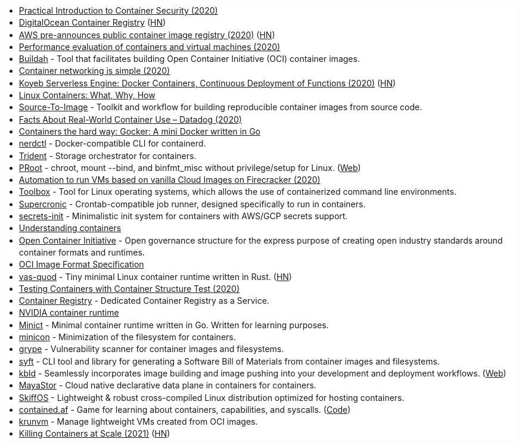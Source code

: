 - [Practical Introduction to Container Security (2020)](https://cloudberry.engineering/article/practical-introduction-container-security/)
- [DigitalOcean Container Registry](https://www.digitalocean.com/products/container-registry/) ([HN](https://news.ycombinator.com/item?id=24982524))
- [AWS pre-announces public container image registry (2020)](https://aws.amazon.com/blogs/containers/advice-for-customers-dealing-with-docker-hub-rate-limits-and-a-coming-soon-announcement/) ([HN](https://news.ycombinator.com/item?id=24975195))
- [Performance evaluation of containers and virtual machines (2020)](https://onlinelibrary.wiley.com/doi/full/10.1002/cpe.5693)
- [Buildah](https://github.com/containers/buildah) - Tool that facilitates building Open Container Initiative (OCI) container images.
- [Container networking is simple (2020)](https://iximiuz.com/en/posts/container-networking-is-simple/)
- [Koyeb Serverless Engine: Docker Containers, Continuous Deployment of Functions (2020)](https://www.koyeb.com/blog/the-koyeb-serverless-engine-docker-containers-and-continuous-deployment-of-functions) ([HN](https://news.ycombinator.com/item?id=25070416))
- [Linux Containers: What, Why, How](http://seenaburns.com/linux-containers-what-why-how/)
- [Source-To-Image](https://github.com/openshift/source-to-image) - Toolkit and workflow for building reproducible container images from source code.
- [Facts About Real-World Container Use – Datadog (2020)](https://www.datadoghq.com/container-report/)
- [Containers the hard way: Gocker: A mini Docker written in Go](https://github.com/shuveb/containers-the-hard-way)
- [nerdctl](https://github.com/AkihiroSuda/nerdctl) - Docker-compatible CLI for containerd.
- [Trident](https://github.com/NetApp/trident) - Storage orchestrator for containers.
- [PRoot](https://github.com/proot-me/proot) - chroot, mount --bind, and binfmt_misc without privilege/setup for Linux. ([Web](https://proot-me.github.io/))
- [Automation to run VMs based on vanilla Cloud Images on Firecracker (2020)](https://www.ongres.com/blog/automation-to-run-vms-based-on-vanilla-cloud-images-on-firecracker/)
- [Toolbox](https://github.com/containers/toolbox) - Tool for Linux operating systems, which allows the use of containerized command line environments.
- [Supercronic](https://github.com/aptible/supercronic) - Crontab-compatible job runner, designed specifically to run in containers.
- [secrets-init](https://github.com/doitintl/secrets-init) - Minimalistic init system for containers with AWS/GCP secrets support.
- [Understanding containers](https://www.redhat.com/en/topics/containers)
- [Open Container Initiative](https://opencontainers.org/) - Open governance structure for the express purpose of creating open industry standards around container formats and runtimes.
- [OCI Image Format Specification](https://github.com/opencontainers/image-spec)
- [vas-quod](https://github.com/flouthoc/vas-quod) - Tiny minimal Linux container runtime written in Rust. ([HN](https://news.ycombinator.com/item?id=25550003))
- [Testing Containers with Container Structure Test (2020)](https://reese.dev/testing-containers-with-container-structure-test/)
- [Container Registry](https://container-registry.com/) - Dedicated Container Registry as a Service.
- [NVIDIA container runtime](https://github.com/NVIDIA/nvidia-container-runtime)
- [Minict](https://github.com/Ripolak/minict) - Minimal container runtime written in Go. Written for learning purposes.
- [minicon](https://github.com/grycap/minicon) - Minimization of the filesystem for containers.
- [grype](https://github.com/anchore/grype) - Vulnerability scanner for container images and filesystems.
- [syft](https://github.com/anchore/syft) - CLI tool and library for generating a Software Bill of Materials from container images and filesystems.
- [kbld](https://github.com/vmware-tanzu/carvel-kbld) - Seamlessly incorporates image building and image pushing into your development and deployment workflows. ([Web](https://carvel.dev/kbld/))
- [MayaStor](https://github.com/openebs/Mayastor) - Cloud native declarative data plane in containers for containers.
- [SkiffOS](https://github.com/skiffos/SkiffOS) - Lightweight & robust cross-compiled Linux distribution optimized for hosting containers.
- [contained.af](https://contained.af/) - Game for learning about containers, capabilities, and syscalls. ([Code](https://github.com/genuinetools/contained.af))
- [krunvm](https://github.com/slp/krunvm) - Manage lightweight VMs created from OCI images.
- [Killing Containers at Scale (2021)](https://blog.repl.it/killing-containers-at-scale) ([HN](https://news.ycombinator.com/item?id=26007428))